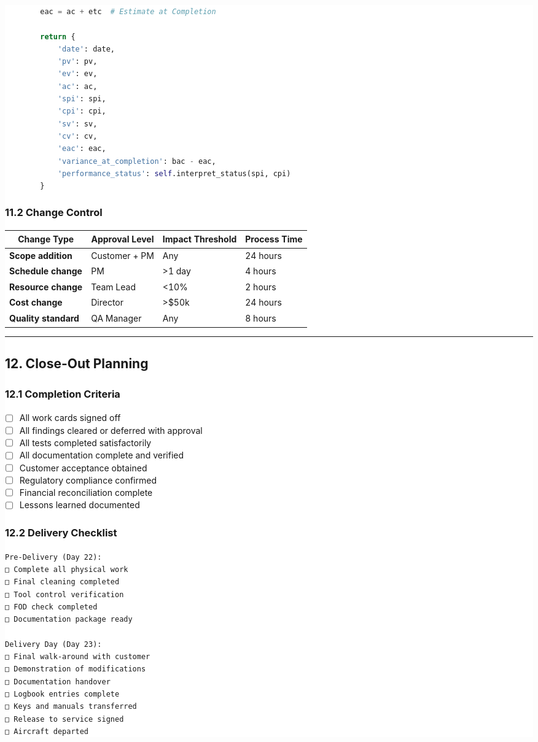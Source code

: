 ```python
        eac = ac + etc  # Estimate at Completion
        
        return {
            'date': date,
            'pv': pv,
            'ev': ev,
            'ac': ac,
            'spi': spi,
            'cpi': cpi,
            'sv': sv,
            'cv': cv,
            'eac': eac,
            'variance_at_completion': bac - eac,
            'performance_status': self.interpret_status(spi, cpi)
        }
```

### 11.2 Change Control

| Change Type | Approval Level | Impact Threshold | Process Time |
|-------------|----------------|------------------|--------------|
| **Scope addition** | Customer + PM | Any | 24 hours |
| **Schedule change** | PM | >1 day | 4 hours |
| **Resource change** | Team Lead | <10% | 2 hours |
| **Cost change** | Director | >$50k | 24 hours |
| **Quality standard** | QA Manager | Any | 8 hours |

---

## 12. Close-Out Planning

### 12.1 Completion Criteria

- [ ] All work cards signed off
- [ ] All findings cleared or deferred with approval
- [ ] All tests completed satisfactorily
- [ ] All documentation complete and verified
- [ ] Customer acceptance obtained
- [ ] Regulatory compliance confirmed
- [ ] Financial reconciliation complete
- [ ] Lessons learned documented

### 12.2 Delivery Checklist

```
Pre-Delivery (Day 22):
□ Complete all physical work
□ Final cleaning completed
□ Tool control verification
□ FOD check completed
□ Documentation package ready

Delivery Day (Day 23):
□ Final walk-around with customer
□ Demonstration of modifications
□ Documentation handover
□ Logbook entries complete
□ Keys and manuals transferred
□ Release to service signed
□ Aircraft departed
```